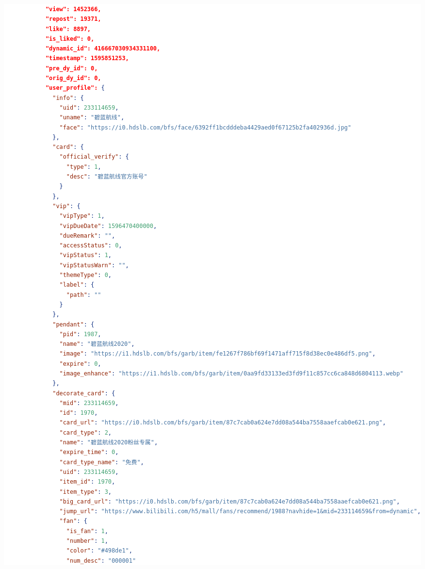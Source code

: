 ```json
            "view": 1452366,
            "repost": 19371,
            "like": 8897,
            "is_liked": 0,
            "dynamic_id": 416667030934331100,
            "timestamp": 1595851253,
            "pre_dy_id": 0,
            "orig_dy_id": 0,
            "user_profile": {
              "info": {
                "uid": 233114659,
                "uname": "碧蓝航线",
                "face": "https://i0.hdslb.com/bfs/face/6392ff1bcdddeba4429aed0f67125b2fa402936d.jpg"
              },
              "card": {
                "official_verify": {
                  "type": 1,
                  "desc": "碧蓝航线官方账号"
                }
              },
              "vip": {
                "vipType": 1,
                "vipDueDate": 1596470400000,
                "dueRemark": "",
                "accessStatus": 0,
                "vipStatus": 1,
                "vipStatusWarn": "",
                "themeType": 0,
                "label": {
                  "path": ""
                }
              },
              "pendant": {
                "pid": 1987,
                "name": "碧蓝航线2020",
                "image": "https://i1.hdslb.com/bfs/garb/item/fe1267f786bf69f1471aff715f8d38ec0e486df5.png",
                "expire": 0,
                "image_enhance": "https://i1.hdslb.com/bfs/garb/item/0aa9fd33133ed3fd9f11c857cc6ca848d6804113.webp"
              },
              "decorate_card": {
                "mid": 233114659,
                "id": 1970,
                "card_url": "https://i0.hdslb.com/bfs/garb/item/87c7cab0a624e7dd08a544ba7558aaefcab0e621.png",
                "card_type": 2,
                "name": "碧蓝航线2020粉丝专属",
                "expire_time": 0,
                "card_type_name": "免费",
                "uid": 233114659,
                "item_id": 1970,
                "item_type": 3,
                "big_card_url": "https://i0.hdslb.com/bfs/garb/item/87c7cab0a624e7dd08a544ba7558aaefcab0e621.png",
                "jump_url": "https://www.bilibili.com/h5/mall/fans/recommend/1988?navhide=1&mid=233114659&from=dynamic",
                "fan": {
                  "is_fan": 1,
                  "number": 1,
                  "color": "#498de1",
                  "num_desc": "000001"
```